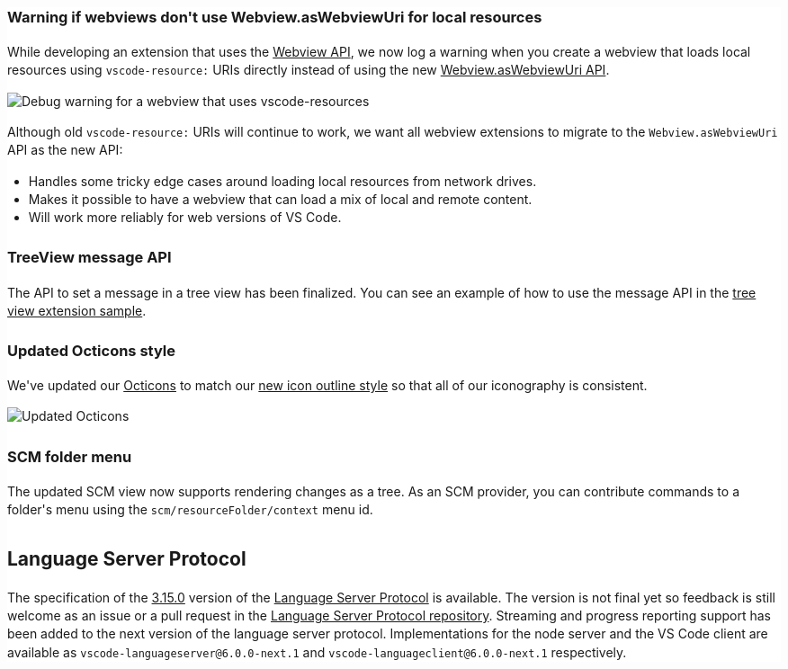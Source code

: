 ### Warning if webviews don't use Webview.asWebviewUri for local resources

While developing an extension that uses the
[Webview API](https://code.visualstudio.com/api/extension-guides/webview), we
now log a warning when you create a webview that loads local resources using
`vscode-resource:` URIs directly instead of using the new
[Webview.asWebviewUri API](https://code.visualstudio.com/updates/v1_38#_webviewaswebviewuri-and-webviewcspsource).

![Debug warning for a webview that uses vscode-resources](images/1_39/webview-resource-warning.png)

Although old `vscode-resource:` URIs will continue to work, we want all webview
extensions to migrate to the `Webview.asWebviewUri` API as the new API:

- Handles some tricky edge cases around loading local resources from network
  drives.
- Makes it possible to have a webview that can load a mix of local and remote
  content.
- Will work more reliably for web versions of VS Code.

### TreeView message API

The API to set a message in a tree view has been finalized. You can see an
example of how to use the message API in the
[tree view extension sample](https://github.com/microsoft/vscode-extension-samples/tree/main/tree-view-sample).

### Updated Octicons style

We've updated our
[Octicons](https://code.visualstudio.com/api/references/icons-in-labels) to
match our
[new icon outline style](https://code.visualstudio.com/updates/v1_37#_new-product-icons)
so that all of our iconography is consistent.

![Updated Octicons](images/1_39/updated-octicons.png)

### SCM folder menu

The updated SCM view now supports rendering changes as a tree. As an SCM
provider, you can contribute commands to a folder's menu using the
`scm/resourceFolder/context` menu id.

## Language Server Protocol

The specification of the
[3.15.0](https://microsoft.github.io/language-server-protocol/specifications/specification-3-15)
version of the
[Language Server Protocol](https://microsoft.github.io/language-server-protocol/overview)
is available. The version is not final yet so feedback is still welcome as an
issue or a pull request in the
[Language Server Protocol repository](https://github.com/microsoft/language-server-protocol).
Streaming and progress reporting support has been added to the next version of
the language server protocol. Implementations for the node server and the VS
Code client are available as `vscode-languageserver@6.0.0-next.1` and
`vscode-languageclient@6.0.0-next.1` respectively.
